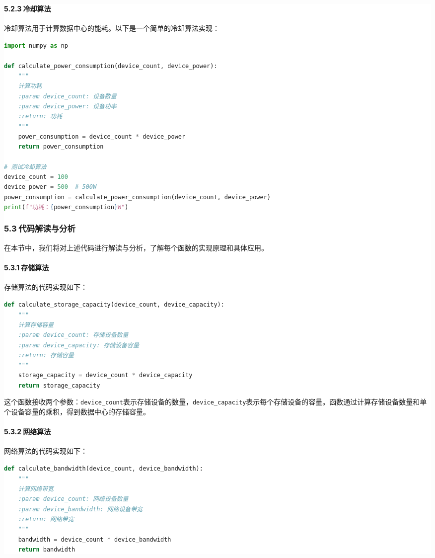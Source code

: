 #### 5.2.3 冷却算法

冷却算法用于计算数据中心的能耗。以下是一个简单的冷却算法实现：

```python
import numpy as np

def calculate_power_consumption(device_count, device_power):
    """
    计算功耗
    :param device_count: 设备数量
    :param device_power: 设备功率
    :return: 功耗
    """
    power_consumption = device_count * device_power
    return power_consumption

# 测试冷却算法
device_count = 100
device_power = 500  # 500W
power_consumption = calculate_power_consumption(device_count, device_power)
print(f"功耗：{power_consumption}W")
```

### 5.3 代码解读与分析

在本节中，我们将对上述代码进行解读与分析，了解每个函数的实现原理和具体应用。

#### 5.3.1 存储算法

存储算法的代码实现如下：

```python
def calculate_storage_capacity(device_count, device_capacity):
    """
    计算存储容量
    :param device_count: 存储设备数量
    :param device_capacity: 存储设备容量
    :return: 存储容量
    """
    storage_capacity = device_count * device_capacity
    return storage_capacity
```

这个函数接收两个参数：`device_count`表示存储设备的数量，`device_capacity`表示每个存储设备的容量。函数通过计算存储设备数量和单个设备容量的乘积，得到数据中心的存储容量。

#### 5.3.2 网络算法

网络算法的代码实现如下：

```python
def calculate_bandwidth(device_count, device_bandwidth):
    """
    计算网络带宽
    :param device_count: 网络设备数量
    :param device_bandwidth: 网络设备带宽
    :return: 网络带宽
    """
    bandwidth = device_count * device_bandwidth
    return bandwidth
```
